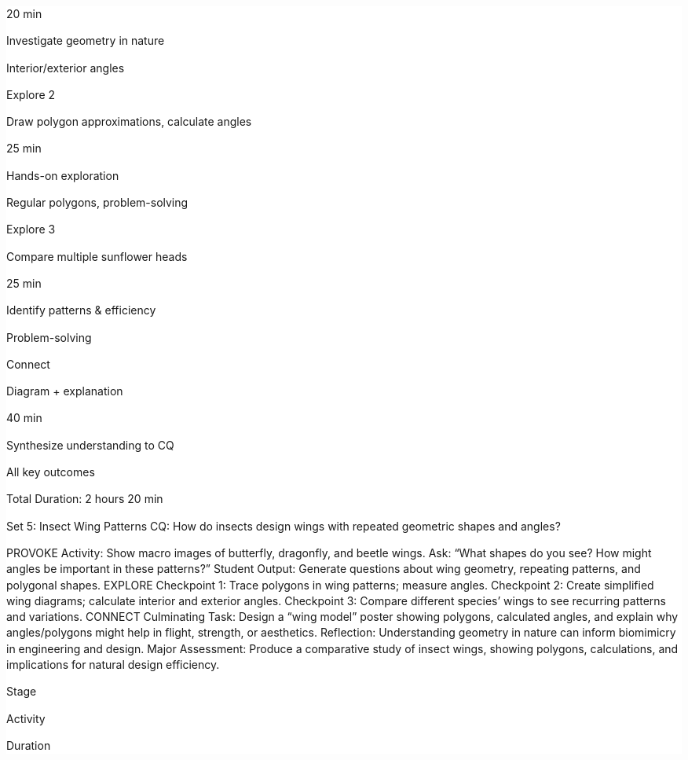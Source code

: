 20 min

Investigate geometry in nature

Interior/exterior angles

Explore 2

Draw polygon approximations, calculate angles

25 min

Hands-on exploration

Regular polygons, problem-solving

Explore 3

Compare multiple sunflower heads

25 min

Identify patterns & efficiency

Problem-solving

Connect

Diagram + explanation

40 min

Synthesize understanding to CQ

All key outcomes

Total Duration: 2 hours 20 min


Set 5: Insect Wing Patterns
CQ: How do insects design wings with repeated geometric shapes and angles?

PROVOKE
Activity: Show macro images of butterfly, dragonfly, and beetle wings. Ask: “What shapes do you see? How might angles be important in these patterns?”
Student Output: Generate questions about wing geometry, repeating patterns, and polygonal shapes.
EXPLORE
Checkpoint 1: Trace polygons in wing patterns; measure angles.
Checkpoint 2: Create simplified wing diagrams; calculate interior and exterior angles.
Checkpoint 3: Compare different species’ wings to see recurring patterns and variations.
CONNECT
Culminating Task: Design a “wing model” poster showing polygons, calculated angles, and explain why angles/polygons might help in flight, strength, or aesthetics.
Reflection: Understanding geometry in nature can inform biomimicry in engineering and design.
Major Assessment: Produce a comparative study of insect wings, showing polygons, calculations, and implications for natural design efficiency.

Stage

Activity

Duration
